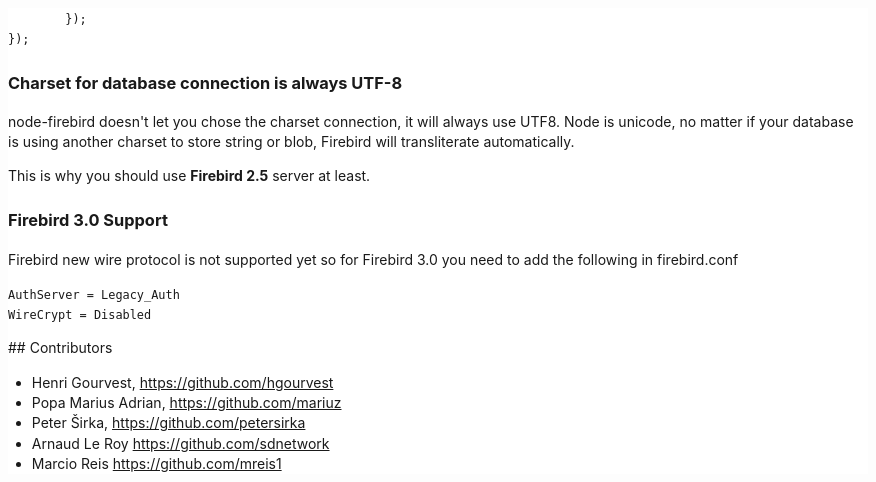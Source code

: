 ```
        });
});

```

### Charset for database connection is always UTF-8

node-firebird doesn't let you chose the charset connection, it will always use UTF8.
Node is unicode, no matter if your database is using another charset to store string or blob, Firebird will transliterate automatically.

This is why you should use **Firebird 2.5** server at least.

### Firebird 3.0 Support

Firebird new wire protocol is not supported yet so
for Firebird 3.0 you need to add the following in firebird.conf
```
AuthServer = Legacy_Auth
WireCrypt = Disabled
```
## Contributors

- Henri Gourvest, <https://github.com/hgourvest>
- Popa Marius Adrian, <https://github.com/mariuz>
- Peter Širka, <https://github.com/petersirka>
- Arnaud Le Roy <https://github.com/sdnetwork>
- Marcio Reis <https://github.com/mreis1>

[license-image]: http://img.shields.io/badge/license-MOZILLA-blue.svg?style=flat
[license-url]: LICENSE

[npm-url]: https://npmjs.org/package/node-firebird
[npm-version-image]: http://img.shields.io/npm/v/node-firebird.svg?style=flat
[npm-downloads-image]: http://img.shields.io/npm/dm/node-firebird.svg?style=flat




